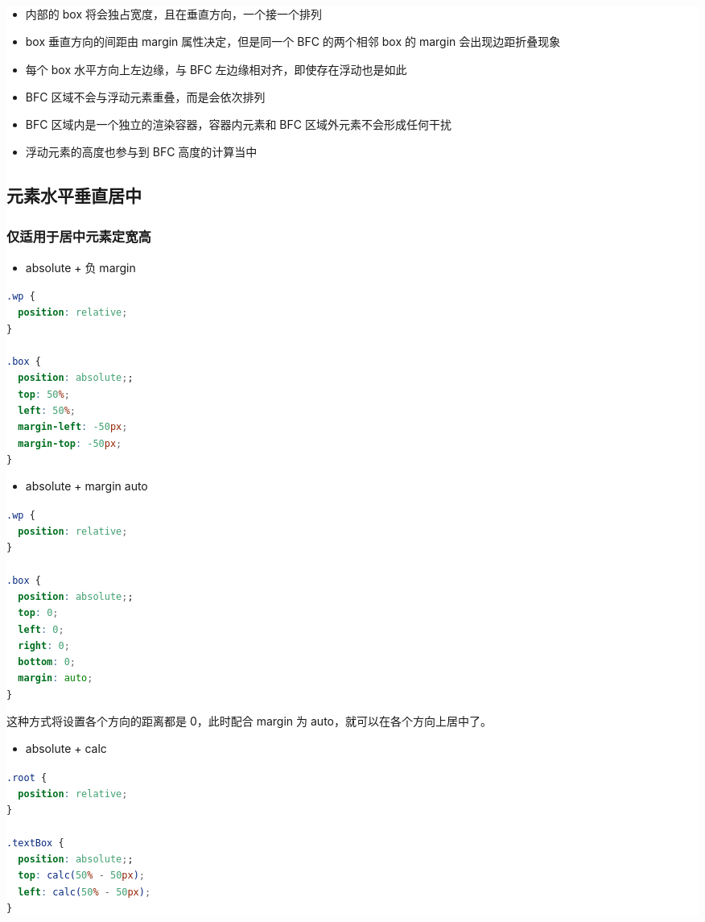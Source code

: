 - 内部的 box 将会独占宽度，且在垂直方向，一个接一个排列

- box 垂直方向的间距由 margin 属性决定，但是同一个 BFC 的两个相邻 box 的 margin 会出现边距折叠现象

- 每个 box 水平方向上左边缘，与 BFC 左边缘相对齐，即使存在浮动也是如此

- BFC 区域不会与浮动元素重叠，而是会依次排列

- BFC 区域内是一个独立的渲染容器，容器内元素和 BFC 区域外元素不会形成任何干扰

- 浮动元素的高度也参与到 BFC 高度的计算当中

## 元素水平垂直居中

### 仅适用于居中元素定宽高

- absolute + 负 margin

```css
.wp {
  position: relative;
}

.box {
  position: absolute;;
  top: 50%;
  left: 50%;
  margin-left: -50px;
  margin-top: -50px;
}
```

- absolute + margin auto

```css
.wp {
  position: relative;
}

.box {
  position: absolute;;
  top: 0;
  left: 0;
  right: 0;
  bottom: 0;
  margin: auto;
}
```

这种方式将设置各个方向的距离都是 0，此时配合 margin 为 auto，就可以在各个方向上居中了。

- absolute + calc

```css
.root {
  position: relative;
}

.textBox {
  position: absolute;;
  top: calc(50% - 50px);
  left: calc(50% - 50px);
}
```
